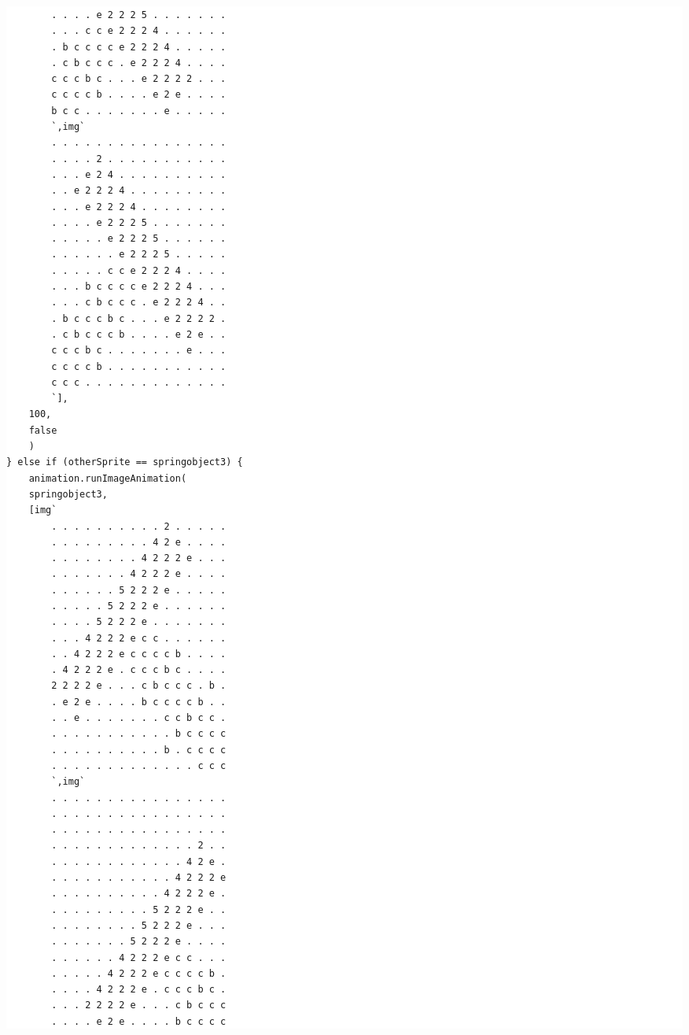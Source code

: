             . . . . e 2 2 2 5 . . . . . . . 
            . . . c c e 2 2 2 4 . . . . . . 
            . b c c c c e 2 2 2 4 . . . . . 
            . c b c c c . e 2 2 2 4 . . . . 
            c c c b c . . . e 2 2 2 2 . . . 
            c c c c b . . . . e 2 e . . . . 
            b c c . . . . . . . e . . . . . 
            `,img`
            . . . . . . . . . . . . . . . . 
            . . . . 2 . . . . . . . . . . . 
            . . . e 2 4 . . . . . . . . . . 
            . . e 2 2 2 4 . . . . . . . . . 
            . . . e 2 2 2 4 . . . . . . . . 
            . . . . e 2 2 2 5 . . . . . . . 
            . . . . . e 2 2 2 5 . . . . . . 
            . . . . . . e 2 2 2 5 . . . . . 
            . . . . . c c e 2 2 2 4 . . . . 
            . . . b c c c c e 2 2 2 4 . . . 
            . . . c b c c c . e 2 2 2 4 . . 
            . b c c c b c . . . e 2 2 2 2 . 
            . c b c c c b . . . . e 2 e . . 
            c c c b c . . . . . . . e . . . 
            c c c c b . . . . . . . . . . . 
            c c c . . . . . . . . . . . . . 
            `],
        100,
        false
        )
    } else if (otherSprite == springobject3) {
        animation.runImageAnimation(
        springobject3,
        [img`
            . . . . . . . . . . 2 . . . . . 
            . . . . . . . . . 4 2 e . . . . 
            . . . . . . . . 4 2 2 2 e . . . 
            . . . . . . . 4 2 2 2 e . . . . 
            . . . . . . 5 2 2 2 e . . . . . 
            . . . . . 5 2 2 2 e . . . . . . 
            . . . . 5 2 2 2 e . . . . . . . 
            . . . 4 2 2 2 e c c . . . . . . 
            . . 4 2 2 2 e c c c c b . . . . 
            . 4 2 2 2 e . c c c b c . . . . 
            2 2 2 2 e . . . c b c c c . b . 
            . e 2 e . . . . b c c c c b . . 
            . . e . . . . . . . c c b c c . 
            . . . . . . . . . . . b c c c c 
            . . . . . . . . . . b . c c c c 
            . . . . . . . . . . . . . c c c 
            `,img`
            . . . . . . . . . . . . . . . . 
            . . . . . . . . . . . . . . . . 
            . . . . . . . . . . . . . . . . 
            . . . . . . . . . . . . . 2 . . 
            . . . . . . . . . . . . 4 2 e . 
            . . . . . . . . . . . 4 2 2 2 e 
            . . . . . . . . . . 4 2 2 2 e . 
            . . . . . . . . . 5 2 2 2 e . . 
            . . . . . . . . 5 2 2 2 e . . . 
            . . . . . . . 5 2 2 2 e . . . . 
            . . . . . . 4 2 2 2 e c c . . . 
            . . . . . 4 2 2 2 e c c c c b . 
            . . . . 4 2 2 2 e . c c c b c . 
            . . . 2 2 2 2 e . . . c b c c c 
            . . . . e 2 e . . . . b c c c c 